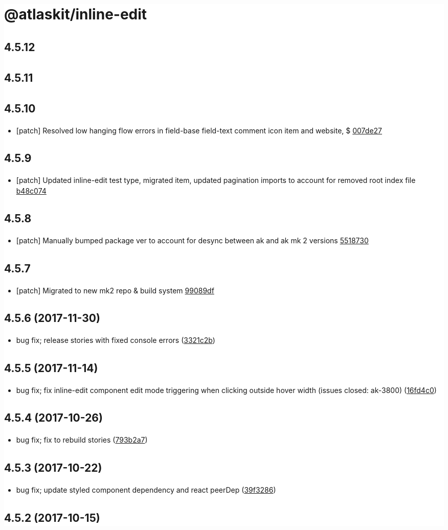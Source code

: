 # @atlaskit/inline-edit

## 4.5.12

## 4.5.11

## 4.5.10
- [patch] Resolved low hanging flow errors in field-base field-text comment icon item and website, $ [007de27](https://bitbucket.org/atlassian/atlaskit-mk-2/commits/007de27)

## 4.5.9
- [patch] Updated inline-edit test type, migrated item, updated pagination imports to account for removed root index file [b48c074](https://bitbucket.org/atlassian/atlaskit-mk-2/commits/b48c074)

## 4.5.8
- [patch] Manually bumped package ver to account for desync between ak and ak mk 2 versions [5518730](https://bitbucket.org/atlassian/atlaskit-mk-2/commits/5518730)

## 4.5.7
- [patch] Migrated to new mk2 repo & build system  [99089df](https://bitbucket.org/atlassian/atlaskit-mk-2/commits/99089df)

## 4.5.6 (2017-11-30)

* bug fix; release stories with fixed console errors ([3321c2b](https://bitbucket.org/atlassian/atlaskit/commits/3321c2b))


## 4.5.5 (2017-11-14)




* bug fix; fix inline-edit component edit mode triggering when clicking outside hover width (issues closed: ak-3800) ([16fd4c0](https://bitbucket.org/atlassian/atlaskit/commits/16fd4c0))
## 4.5.4 (2017-10-26)

* bug fix; fix to rebuild stories ([793b2a7](https://bitbucket.org/atlassian/atlaskit/commits/793b2a7))
## 4.5.3 (2017-10-22)

* bug fix; update styled component dependency and react peerDep ([39f3286](https://bitbucket.org/atlassian/atlaskit/commits/39f3286))

## 4.5.2 (2017-10-15)
